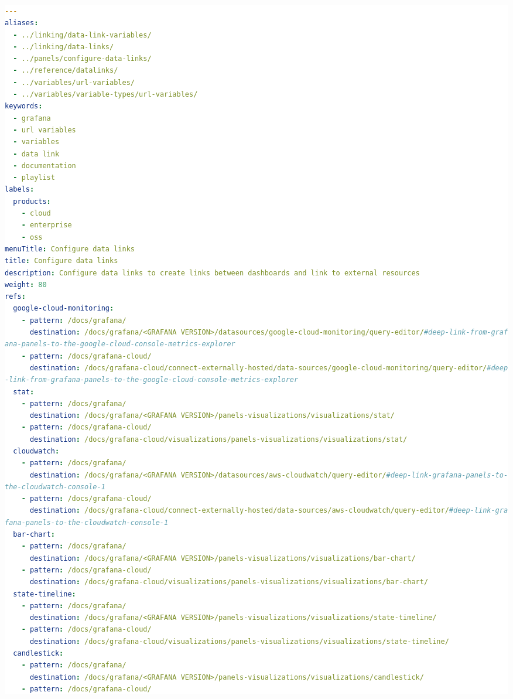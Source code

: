 ```yaml
---
aliases:
  - ../linking/data-link-variables/
  - ../linking/data-links/
  - ../panels/configure-data-links/
  - ../reference/datalinks/
  - ../variables/url-variables/
  - ../variables/variable-types/url-variables/
keywords:
  - grafana
  - url variables
  - variables
  - data link
  - documentation
  - playlist
labels:
  products:
    - cloud
    - enterprise
    - oss
menuTitle: Configure data links
title: Configure data links
description: Configure data links to create links between dashboards and link to external resources
weight: 80
refs:
  google-cloud-monitoring:
    - pattern: /docs/grafana/
      destination: /docs/grafana/<GRAFANA VERSION>/datasources/google-cloud-monitoring/query-editor/#deep-link-from-grafana-panels-to-the-google-cloud-console-metrics-explorer
    - pattern: /docs/grafana-cloud/
      destination: /docs/grafana-cloud/connect-externally-hosted/data-sources/google-cloud-monitoring/query-editor/#deep-link-from-grafana-panels-to-the-google-cloud-console-metrics-explorer
  stat:
    - pattern: /docs/grafana/
      destination: /docs/grafana/<GRAFANA VERSION>/panels-visualizations/visualizations/stat/
    - pattern: /docs/grafana-cloud/
      destination: /docs/grafana-cloud/visualizations/panels-visualizations/visualizations/stat/
  cloudwatch:
    - pattern: /docs/grafana/
      destination: /docs/grafana/<GRAFANA VERSION>/datasources/aws-cloudwatch/query-editor/#deep-link-grafana-panels-to-the-cloudwatch-console-1
    - pattern: /docs/grafana-cloud/
      destination: /docs/grafana-cloud/connect-externally-hosted/data-sources/aws-cloudwatch/query-editor/#deep-link-grafana-panels-to-the-cloudwatch-console-1
  bar-chart:
    - pattern: /docs/grafana/
      destination: /docs/grafana/<GRAFANA VERSION>/panels-visualizations/visualizations/bar-chart/
    - pattern: /docs/grafana-cloud/
      destination: /docs/grafana-cloud/visualizations/panels-visualizations/visualizations/bar-chart/
  state-timeline:
    - pattern: /docs/grafana/
      destination: /docs/grafana/<GRAFANA VERSION>/panels-visualizations/visualizations/state-timeline/
    - pattern: /docs/grafana-cloud/
      destination: /docs/grafana-cloud/visualizations/panels-visualizations/visualizations/state-timeline/
  candlestick:
    - pattern: /docs/grafana/
      destination: /docs/grafana/<GRAFANA VERSION>/panels-visualizations/visualizations/candlestick/
    - pattern: /docs/grafana-cloud/
```